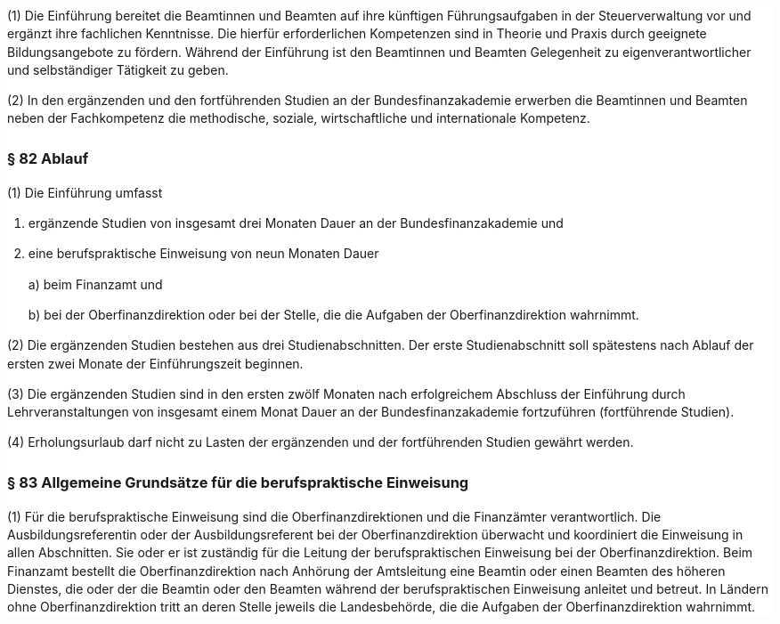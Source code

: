 (1) Die Einführung bereitet die Beamtinnen und Beamten auf ihre
künftigen Führungsaufgaben in der Steuerverwaltung vor und ergänzt
ihre fachlichen Kenntnisse. Die hierfür erforderlichen Kompetenzen
sind in Theorie und Praxis durch geeignete Bildungsangebote zu
fördern. Während der Einführung ist den Beamtinnen und Beamten
Gelegenheit zu eigenverantwortlicher und selbständiger Tätigkeit zu
geben.

(2) In den ergänzenden und den fortführenden Studien an der
Bundesfinanzakademie erwerben die Beamtinnen und Beamten neben der
Fachkompetenz die methodische, soziale, wirtschaftliche und
internationale Kompetenz.


### § 82 Ablauf

(1) Die Einführung umfasst

1.  ergänzende Studien von insgesamt drei Monaten Dauer an der
    Bundesfinanzakademie und


2.  eine berufspraktische Einweisung von neun Monaten Dauer

    a)  beim Finanzamt und


    b)  bei der Oberfinanzdirektion oder bei der Stelle, die die Aufgaben der
        Oberfinanzdirektion wahrnimmt.







(2) Die ergänzenden Studien bestehen aus drei Studienabschnitten. Der
erste Studienabschnitt soll spätestens nach Ablauf der ersten zwei
Monate der Einführungszeit beginnen.

(3) Die ergänzenden Studien sind in den ersten zwölf Monaten nach
erfolgreichem Abschluss der Einführung durch Lehrveranstaltungen von
insgesamt einem Monat Dauer an der Bundesfinanzakademie fortzuführen
(fortführende Studien).

(4) Erholungsurlaub darf nicht zu Lasten der ergänzenden und der
fortführenden Studien gewährt werden.


### § 83 Allgemeine Grundsätze für die berufspraktische Einweisung

(1) Für die berufspraktische Einweisung sind die Oberfinanzdirektionen
und die Finanzämter verantwortlich. Die Ausbildungsreferentin oder der
Ausbildungsreferent bei der Oberfinanzdirektion überwacht und
koordiniert die Einweisung in allen Abschnitten. Sie oder er ist
zuständig für die Leitung der berufspraktischen Einweisung bei der
Oberfinanzdirektion. Beim Finanzamt bestellt die Oberfinanzdirektion
nach Anhörung der Amtsleitung eine Beamtin oder einen Beamten des
höheren Dienstes, die oder der die Beamtin oder den Beamten während
der berufspraktischen Einweisung anleitet und betreut. In Ländern ohne
Oberfinanzdirektion tritt an deren Stelle jeweils die Landesbehörde,
die die Aufgaben der Oberfinanzdirektion wahrnimmt.
